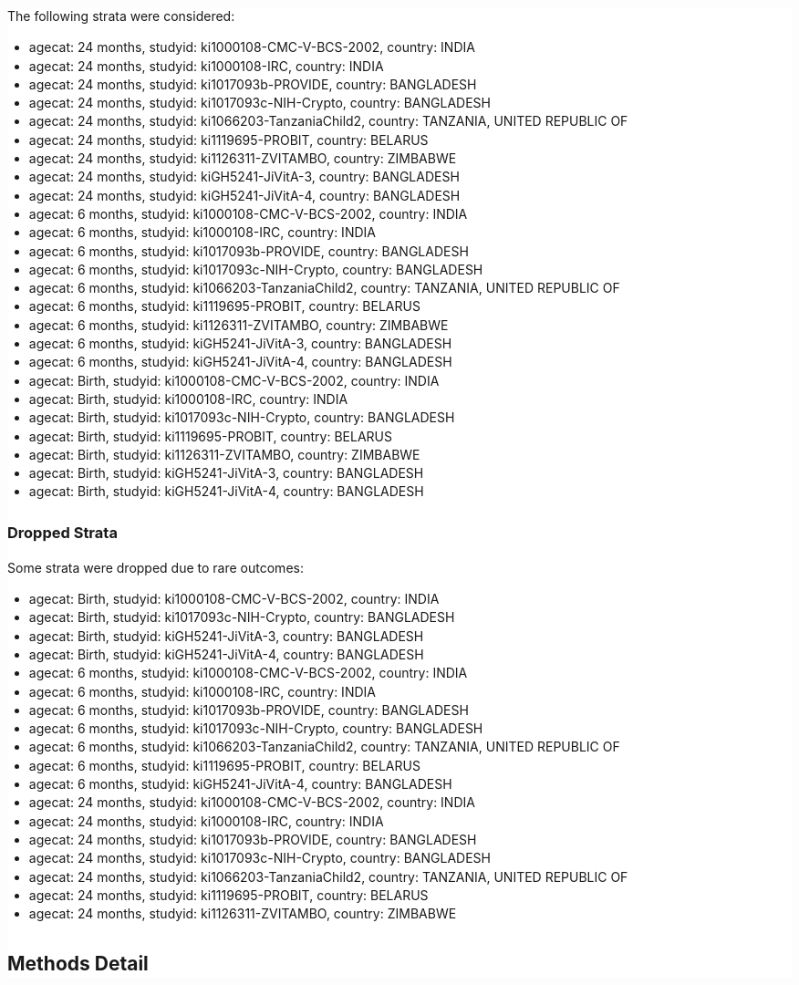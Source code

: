 
The following strata were considered:

* agecat: 24 months, studyid: ki1000108-CMC-V-BCS-2002, country: INDIA
* agecat: 24 months, studyid: ki1000108-IRC, country: INDIA
* agecat: 24 months, studyid: ki1017093b-PROVIDE, country: BANGLADESH
* agecat: 24 months, studyid: ki1017093c-NIH-Crypto, country: BANGLADESH
* agecat: 24 months, studyid: ki1066203-TanzaniaChild2, country: TANZANIA, UNITED REPUBLIC OF
* agecat: 24 months, studyid: ki1119695-PROBIT, country: BELARUS
* agecat: 24 months, studyid: ki1126311-ZVITAMBO, country: ZIMBABWE
* agecat: 24 months, studyid: kiGH5241-JiVitA-3, country: BANGLADESH
* agecat: 24 months, studyid: kiGH5241-JiVitA-4, country: BANGLADESH
* agecat: 6 months, studyid: ki1000108-CMC-V-BCS-2002, country: INDIA
* agecat: 6 months, studyid: ki1000108-IRC, country: INDIA
* agecat: 6 months, studyid: ki1017093b-PROVIDE, country: BANGLADESH
* agecat: 6 months, studyid: ki1017093c-NIH-Crypto, country: BANGLADESH
* agecat: 6 months, studyid: ki1066203-TanzaniaChild2, country: TANZANIA, UNITED REPUBLIC OF
* agecat: 6 months, studyid: ki1119695-PROBIT, country: BELARUS
* agecat: 6 months, studyid: ki1126311-ZVITAMBO, country: ZIMBABWE
* agecat: 6 months, studyid: kiGH5241-JiVitA-3, country: BANGLADESH
* agecat: 6 months, studyid: kiGH5241-JiVitA-4, country: BANGLADESH
* agecat: Birth, studyid: ki1000108-CMC-V-BCS-2002, country: INDIA
* agecat: Birth, studyid: ki1000108-IRC, country: INDIA
* agecat: Birth, studyid: ki1017093c-NIH-Crypto, country: BANGLADESH
* agecat: Birth, studyid: ki1119695-PROBIT, country: BELARUS
* agecat: Birth, studyid: ki1126311-ZVITAMBO, country: ZIMBABWE
* agecat: Birth, studyid: kiGH5241-JiVitA-3, country: BANGLADESH
* agecat: Birth, studyid: kiGH5241-JiVitA-4, country: BANGLADESH

### Dropped Strata

Some strata were dropped due to rare outcomes:

* agecat: Birth, studyid: ki1000108-CMC-V-BCS-2002, country: INDIA
* agecat: Birth, studyid: ki1017093c-NIH-Crypto, country: BANGLADESH
* agecat: Birth, studyid: kiGH5241-JiVitA-3, country: BANGLADESH
* agecat: Birth, studyid: kiGH5241-JiVitA-4, country: BANGLADESH
* agecat: 6 months, studyid: ki1000108-CMC-V-BCS-2002, country: INDIA
* agecat: 6 months, studyid: ki1000108-IRC, country: INDIA
* agecat: 6 months, studyid: ki1017093b-PROVIDE, country: BANGLADESH
* agecat: 6 months, studyid: ki1017093c-NIH-Crypto, country: BANGLADESH
* agecat: 6 months, studyid: ki1066203-TanzaniaChild2, country: TANZANIA, UNITED REPUBLIC OF
* agecat: 6 months, studyid: ki1119695-PROBIT, country: BELARUS
* agecat: 6 months, studyid: kiGH5241-JiVitA-4, country: BANGLADESH
* agecat: 24 months, studyid: ki1000108-CMC-V-BCS-2002, country: INDIA
* agecat: 24 months, studyid: ki1000108-IRC, country: INDIA
* agecat: 24 months, studyid: ki1017093b-PROVIDE, country: BANGLADESH
* agecat: 24 months, studyid: ki1017093c-NIH-Crypto, country: BANGLADESH
* agecat: 24 months, studyid: ki1066203-TanzaniaChild2, country: TANZANIA, UNITED REPUBLIC OF
* agecat: 24 months, studyid: ki1119695-PROBIT, country: BELARUS
* agecat: 24 months, studyid: ki1126311-ZVITAMBO, country: ZIMBABWE

## Methods Detail
